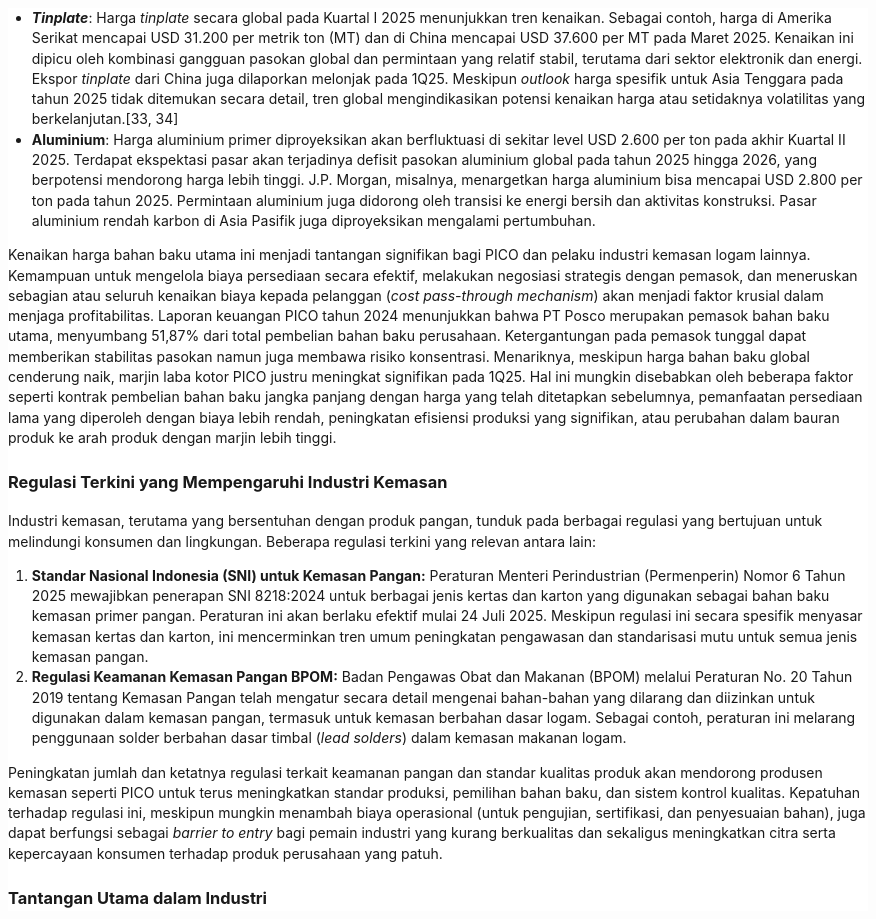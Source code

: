 *   ***Tinplate***: Harga *tinplate* secara global pada Kuartal I 2025 menunjukkan tren kenaikan. Sebagai contoh, harga di Amerika Serikat mencapai USD 31.200 per metrik ton (MT) dan di China mencapai USD 37.600 per MT pada Maret 2025. Kenaikan ini dipicu oleh kombinasi gangguan pasokan global dan permintaan yang relatif stabil, terutama dari sektor elektronik dan energi. Ekspor *tinplate* dari China juga dilaporkan melonjak pada 1Q25. Meskipun *outlook* harga spesifik untuk Asia Tenggara pada tahun 2025 tidak ditemukan secara detail, tren global mengindikasikan potensi kenaikan harga atau setidaknya volatilitas yang berkelanjutan.[33, 34]
*   **Aluminium**: Harga aluminium primer diproyeksikan akan berfluktuasi di sekitar level USD 2.600 per ton pada akhir Kuartal II 2025. Terdapat ekspektasi pasar akan terjadinya defisit pasokan aluminium global pada tahun 2025 hingga 2026, yang berpotensi mendorong harga lebih tinggi. J.P. Morgan, misalnya, menargetkan harga aluminium bisa mencapai USD 2.800 per ton pada tahun 2025. Permintaan aluminium juga didorong oleh transisi ke energi bersih dan aktivitas konstruksi. Pasar aluminium rendah karbon di Asia Pasifik juga diproyeksikan mengalami pertumbuhan.

Kenaikan harga bahan baku utama ini menjadi tantangan signifikan bagi PICO dan pelaku industri kemasan logam lainnya. Kemampuan untuk mengelola biaya persediaan secara efektif, melakukan negosiasi strategis dengan pemasok, dan meneruskan sebagian atau seluruh kenaikan biaya kepada pelanggan (*cost pass-through mechanism*) akan menjadi faktor krusial dalam menjaga profitabilitas. Laporan keuangan PICO tahun 2024 menunjukkan bahwa PT Posco merupakan pemasok bahan baku utama, menyumbang 51,87% dari total pembelian bahan baku perusahaan. Ketergantungan pada pemasok tunggal dapat memberikan stabilitas pasokan namun juga membawa risiko konsentrasi. Menariknya, meskipun harga bahan baku global cenderung naik, marjin laba kotor PICO justru meningkat signifikan pada 1Q25. Hal ini mungkin disebabkan oleh beberapa faktor seperti kontrak pembelian bahan baku jangka panjang dengan harga yang telah ditetapkan sebelumnya, pemanfaatan persediaan lama yang diperoleh dengan biaya lebih rendah, peningkatan efisiensi produksi yang signifikan, atau perubahan dalam bauran produk ke arah produk dengan marjin lebih tinggi.

### Regulasi Terkini yang Mempengaruhi Industri Kemasan

Industri kemasan, terutama yang bersentuhan dengan produk pangan, tunduk pada berbagai regulasi yang bertujuan untuk melindungi konsumen dan lingkungan. Beberapa regulasi terkini yang relevan antara lain:
1.  **Standar Nasional Indonesia (SNI) untuk Kemasan Pangan:** Peraturan Menteri Perindustrian (Permenperin) Nomor 6 Tahun 2025 mewajibkan penerapan SNI 8218:2024 untuk berbagai jenis kertas dan karton yang digunakan sebagai bahan baku kemasan primer pangan. Peraturan ini akan berlaku efektif mulai 24 Juli 2025. Meskipun regulasi ini secara spesifik menyasar kemasan kertas dan karton, ini mencerminkan tren umum peningkatan pengawasan dan standarisasi mutu untuk semua jenis kemasan pangan.
2.  **Regulasi Keamanan Kemasan Pangan BPOM:** Badan Pengawas Obat dan Makanan (BPOM) melalui Peraturan No. 20 Tahun 2019 tentang Kemasan Pangan telah mengatur secara detail mengenai bahan-bahan yang dilarang dan diizinkan untuk digunakan dalam kemasan pangan, termasuk untuk kemasan berbahan dasar logam. Sebagai contoh, peraturan ini melarang penggunaan solder berbahan dasar timbal (*lead solders*) dalam kemasan makanan logam.

Peningkatan jumlah dan ketatnya regulasi terkait keamanan pangan dan standar kualitas produk akan mendorong produsen kemasan seperti PICO untuk terus meningkatkan standar produksi, pemilihan bahan baku, dan sistem kontrol kualitas. Kepatuhan terhadap regulasi ini, meskipun mungkin menambah biaya operasional (untuk pengujian, sertifikasi, dan penyesuaian bahan), juga dapat berfungsi sebagai *barrier to entry* bagi pemain industri yang kurang berkualitas dan sekaligus meningkatkan citra serta kepercayaan konsumen terhadap produk perusahaan yang patuh.

### Tantangan Utama dalam Industri
